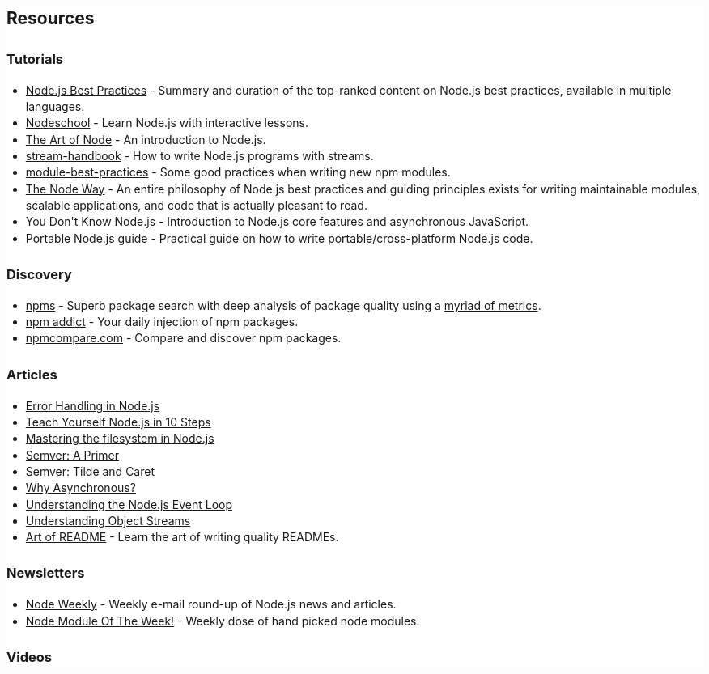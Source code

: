 
## Resources

### Tutorials

- [Node.js Best Practices](https://github.com/i0natan/nodebestpractices) - Summary and curation of the top-ranked content on Node.js best practices, available in multiple languages.
- [Nodeschool](https://github.com/nodeschool) - Learn Node.js with interactive lessons.
- [The Art of Node](https://github.com/maxogden/art-of-node/#the-art-of-node) - An introduction to Node.js.
- [stream-handbook](https://github.com/substack/stream-handbook) - How to write Node.js programs with streams.
- [module-best-practices](https://github.com/mattdesl/module-best-practices) - Some good practices when writing new npm modules.
- [The Node Way](http://thenodeway.io) - An entire philosophy of Node.js best practices and guiding principles exists for writing maintainable modules, scalable applications, and code that is actually pleasant to read.
- [You Don't Know Node.js](https://github.com/azat-co/you-dont-know-node) - Introduction to Node.js core features and asynchronous JavaScript.
- [Portable Node.js guide](https://github.com/ehmicky/portable-node-guide) - Practical guide on how to write portable/cross-platform Node.js code.

### Discovery

- [npms](https://npms.io) - Superb package search with deep analysis of package quality using a [myriad of metrics](https://npms.io/about).
- [npm addict](https://npmaddict.com) - Your daily injection of npm packages.
- [npmcompare.com](https://npmcompare.com) - Compare and discover npm packages.

### Articles

- [Error Handling in Node.js](https://www.joyent.com/node-js/production/design/errors)
- [Teach Yourself Node.js in 10 Steps](https://ponyfoo.com/articles/teach-yourself-nodejs-in-10-steps)
- [Mastering the filesystem in Node.js](https://medium.com/@yoshuawuyts/mastering-the-filesystem-in-node-js-4706b7cb0801)
- [Semver: A Primer](https://nodesource.com/blog/semver-a-primer/)
- [Semver: Tilde and Caret](https://nodesource.com/blog/semver-tilde-and-caret/)
- [Why Asynchronous?](https://nodesource.com/blog/why-asynchronous/)
- [Understanding the Node.js Event Loop](https://nodesource.com/blog/understanding-the-nodejs-event-loop/)
- [Understanding Object Streams](https://nodesource.com/blog/understanding-object-streams/)
- [Art of README](https://github.com/noffle/art-of-readme) - Learn the art of writing quality READMEs.

### Newsletters

- [Node Weekly](http://nodeweekly.com) - Weekly e-mail round-up of Node.js news and articles.
- [Node Module Of The Week!](https://nmotw.in) - Weekly dose of hand picked node modules.

### Videos
